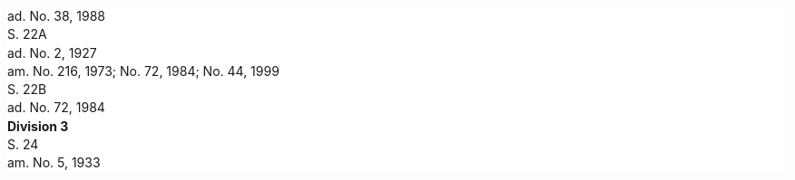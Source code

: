   </td>
  <td colspan="1" align="left">
    <div>ad. No.&#160;38, 1988</div>

  </td>
</tr>
<tr align="left">
  <td colspan="1" align="left">
    <div>S. 22A</div>

  </td>
  <td colspan="1" align="left">
    <div>ad. No.&#160;2, 1927</div>

  </td>
</tr>
<tr align="left">
  <td colspan="1" align="left">

  </td>
  <td colspan="1" align="left">
    <div>am. No.&#160;216, 1973; No.&#160;72, 1984; No.&#160;44, 1999</div>

  </td>
</tr>
<tr align="left">
  <td colspan="1" align="left">
    <div>S. 22B</div>

  </td>
  <td colspan="1" align="left">
    <div>ad. No.&#160;72, 1984</div>

  </td>
</tr>
<tr align="left">
  <td colspan="1" align="left">
    <div><b>Division 3</b></div>

  </td>
  <td colspan="1" align="left">

  </td>
</tr>
<tr align="left">
  <td colspan="1" align="left">
    <div>S. 24</div>

  </td>
  <td colspan="1" align="left">
    <div>am. No.&#160;5, 1933</div>

  </td>
</tr>
<tr align="left">
  <td colspan="1" align="left">

